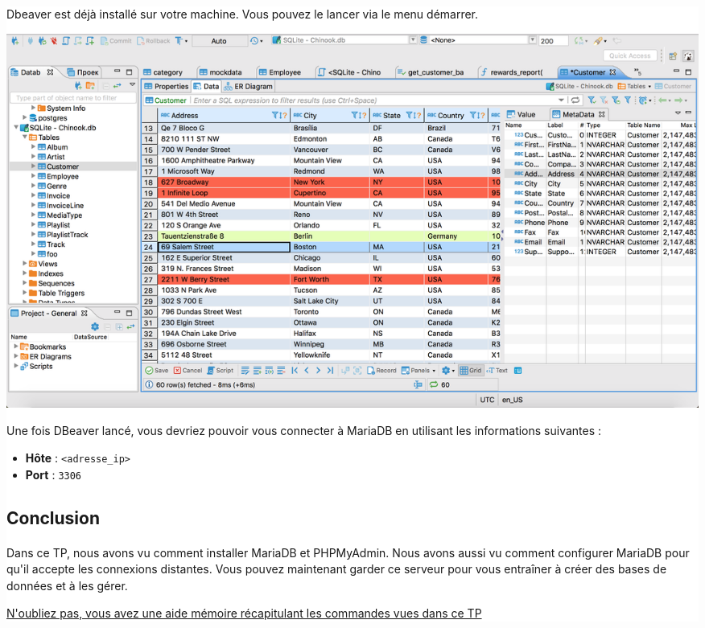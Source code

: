 Dbeaver est déjà installé sur votre machine. Vous pouvez le lancer via le menu démarrer.

![DBeaver](./res/dbeaver.png)

Une fois DBeaver lancé, vous devriez pouvoir vous connecter à MariaDB en utilisant les informations suivantes :

- **Hôte** : `<adresse_ip>`
- **Port** : `3306`

## Conclusion

Dans ce TP, nous avons vu comment installer MariaDB et PHPMyAdmin. Nous avons aussi vu comment configurer MariaDB pour qu'il accepte les connexions distantes. Vous pouvez maintenant garder ce serveur pour vous entraîner à créer des bases de données et à les gérer.

[N'oubliez pas, vous avez une aide mémoire récapitulant les commandes vues dans ce TP](/cheatsheets/serveur/debian-web.md)

<center>
<iframe src="https://giphy.com/embed/fdyZ3qI0GVZC0" width="480" height="270" frameBorder="0" class="giphy-embed" allowFullScreen></iframe>
</center>